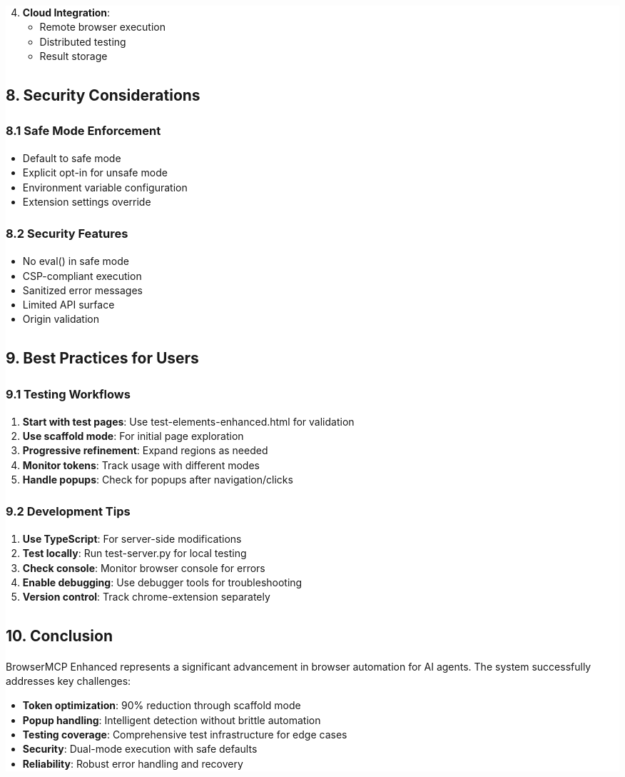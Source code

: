 4. **Cloud Integration**:
   - Remote browser execution
   - Distributed testing
   - Result storage

## 8. Security Considerations

### 8.1 Safe Mode Enforcement

- Default to safe mode
- Explicit opt-in for unsafe mode
- Environment variable configuration
- Extension settings override

### 8.2 Security Features

- No eval() in safe mode
- CSP-compliant execution
- Sanitized error messages
- Limited API surface
- Origin validation

## 9. Best Practices for Users

### 9.1 Testing Workflows

1. **Start with test pages**: Use test-elements-enhanced.html for validation
2. **Use scaffold mode**: For initial page exploration
3. **Progressive refinement**: Expand regions as needed
4. **Monitor tokens**: Track usage with different modes
5. **Handle popups**: Check for popups after navigation/clicks

### 9.2 Development Tips

1. **Use TypeScript**: For server-side modifications
2. **Test locally**: Run test-server.py for local testing
3. **Check console**: Monitor browser console for errors
4. **Enable debugging**: Use debugger tools for troubleshooting
5. **Version control**: Track chrome-extension separately

## 10. Conclusion

BrowserMCP Enhanced represents a significant advancement in browser automation for AI agents. The system successfully addresses key challenges:

- **Token optimization**: 90% reduction through scaffold mode
- **Popup handling**: Intelligent detection without brittle automation
- **Testing coverage**: Comprehensive test infrastructure for edge cases
- **Security**: Dual-mode execution with safe defaults
- **Reliability**: Robust error handling and recovery

